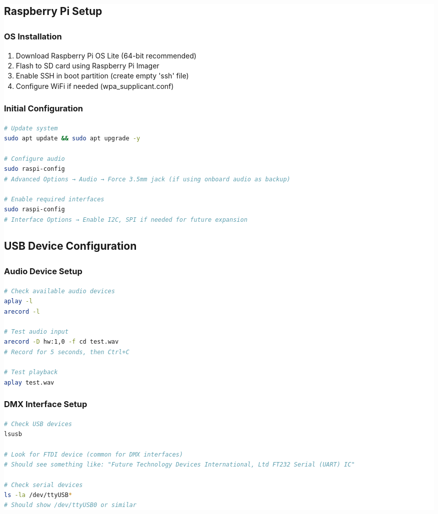 ## Raspberry Pi Setup

### OS Installation
1. Download Raspberry Pi OS Lite (64-bit recommended)
2. Flash to SD card using Raspberry Pi Imager
3. Enable SSH in boot partition (create empty 'ssh' file)
4. Configure WiFi if needed (wpa_supplicant.conf)

### Initial Configuration
```bash
# Update system
sudo apt update && sudo apt upgrade -y

# Configure audio
sudo raspi-config
# Advanced Options → Audio → Force 3.5mm jack (if using onboard audio as backup)

# Enable required interfaces
sudo raspi-config
# Interface Options → Enable I2C, SPI if needed for future expansion
```

## USB Device Configuration

### Audio Device Setup
```bash
# Check available audio devices
aplay -l
arecord -l

# Test audio input
arecord -D hw:1,0 -f cd test.wav
# Record for 5 seconds, then Ctrl+C

# Test playback
aplay test.wav
```

### DMX Interface Setup
```bash
# Check USB devices
lsusb

# Look for FTDI device (common for DMX interfaces)
# Should see something like: "Future Technology Devices International, Ltd FT232 Serial (UART) IC"

# Check serial devices
ls -la /dev/ttyUSB*
# Should show /dev/ttyUSB0 or similar
```
